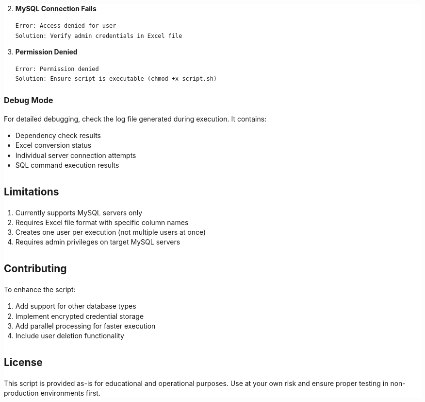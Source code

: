2. **MySQL Connection Fails**
   ```
   Error: Access denied for user
   Solution: Verify admin credentials in Excel file
   ```

3. **Permission Denied**
   ```
   Error: Permission denied
   Solution: Ensure script is executable (chmod +x script.sh)
   ```

### Debug Mode

For detailed debugging, check the log file generated during execution. It contains:
- Dependency check results
- Excel conversion status
- Individual server connection attempts
- SQL command execution results

## Limitations

1. Currently supports MySQL servers only
2. Requires Excel file format with specific column names
3. Creates one user per execution (not multiple users at once)
4. Requires admin privileges on target MySQL servers

## Contributing

To enhance the script:
1. Add support for other database types
2. Implement encrypted credential storage
3. Add parallel processing for faster execution
4. Include user deletion functionality

## License

This script is provided as-is for educational and operational purposes. Use at your own risk and ensure proper testing in non-production environments first.